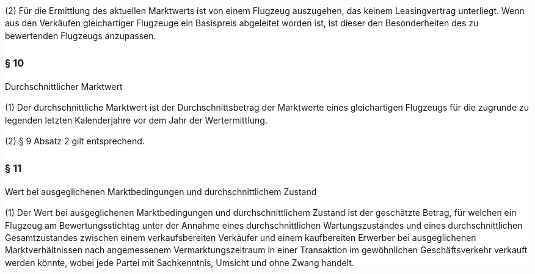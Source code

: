 </div>

<div class="jurAbsatz">

(2) Für die Ermittlung des aktuellen Marktwerts ist von einem Flugzeug
auszugehen, das keinem Leasingvertrag unterliegt. Wenn aus den Verkäufen
gleichartiger Flugzeuge ein Basispreis abgeleitet worden ist, ist dieser
den Besonderheiten des zu bewertenden Flugzeugs anzupassen.

</div>

</div>

</div>

</div>

<span id="BJNR103600009BJNE001100000.html"></span>

### § 10  
Durchschnittlicher Marktwert

<div>

<div class="jnhtml">

<div>

<div class="jurAbsatz">

(1) Der durchschnittliche Marktwert ist der Durchschnittsbetrag der
Marktwerte eines gleichartigen Flugzeugs für die zugrunde zu legenden
letzten Kalenderjahre vor dem Jahr der Wertermittlung.

</div>

<div class="jurAbsatz">

(2) § 9 Absatz 2 gilt entsprechend.

</div>

</div>

</div>

</div>

<span id="BJNR103600009BJNE001200000.html"></span>

### § 11  
Wert bei ausgeglichenen Marktbedingungen und durchschnittlichem Zustand

<div>

<div class="jnhtml">

<div>

<div class="jurAbsatz">

(1) Der Wert bei ausgeglichenen Marktbedingungen und durchschnittlichem
Zustand ist der geschätzte Betrag, für welchen ein Flugzeug am
Bewertungsstichtag unter der Annahme eines durchschnittlichen
Wartungszustandes und eines durchschnittlichen Gesamtzustandes zwischen
einem verkaufsbereiten Verkäufer und einem kaufbereiten Erwerber bei
ausgeglichenen Marktverhältnissen nach angemessenem Vermarktungszeitraum
in einer Transaktion im gewöhnlichen Geschäftsverkehr verkauft werden
könnte, wobei jede Partei mit Sachkenntnis, Umsicht und ohne Zwang
handelt.
